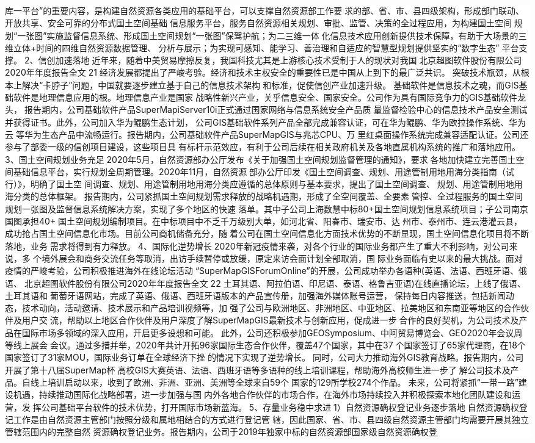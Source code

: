 库一平台”的重要内容，是构建自然资源各类应用的基础平台，可以支撑自然资源部工作要
求的部、省、市、县四级架构，形成部门联动、开放共享、安全可靠的分布式国土空间基础
信息服务平台，服务自然资源相关规划、审批、监管、决策的全过程应用，为构建国土空间
规划“一张图”实施监督信息系统、形成国土空间规划“一张图”保驾护航；为二三维一体
化信息技术应用创新提供技术保障，有助于大场景的三维立体+时间的四维自然资源数据管理、
分析与展示；为实现可感知、能学习、善治理和自适应的智慧型规划提供坚实的“数字生态”
平台支撑。
2、信创加速落地
近年来，随着中美贸易摩擦反复，我国科技尤其是上游核心技术受制于人的现状对我国
北京超图软件股份有限公司2020年年度报告全文
21
经济发展都提出了严峻考验。经济和技术主权安全的重要性已是中国从上到下的最广泛共识。
突破技术瓶颈，从根本上解决“卡脖子”问题，中国就要逐步建立基于自己的信息技术架构
和标准，促使信创产业加速升级。
基础软件是信息技术之魂，而GIS基础软件是地理信息应用的根。地理信息产业是国家
战略性新兴产业，关乎信息安全、国家安全。公司作为具有国际竞争力的GIS基础软件龙头，
报告期内，公司基础软件产品SuperMapiServer10i正式通过国家网络与信息系统安全产品质
量监督检验中心的信息技术产品安全测试并获得证书。此外，公司加入华为鲲鹏生态计划，
公司GIS基础软件系列产品全部完成兼容认证，可在华为鲲鹏、华为欧拉操作系统、华为云
等华为生态产品中流畅运行。报告期内，公司基础软件产品SuperMapGIS与兆芯CPU、万
里红桌面操作系统完成兼容适配认证。公司还参与了部委一级的信创项目建设，这些项目具
有标杆示范效应，有利于公司后续在相关政府机关及各地直属机构系统的推广和落地应用。
3、国土空间规划业务充足
2020年5月，自然资源部办公厅发布《关于加强国土空间规划监督管理的通知》，要求
各地加快建立完善国土空间基础信息平台，实行规划全周期管理。2020年11月，自然资源
部办公厅印发《国土空间调查、规划、用途管制用地用海分类指南（试行）》，明确了国土空
间调查、规划、用途管制用地用海分类应遵循的总体原则与基本要求，提出了国土空间调查、
规划、用途管制用地用海分类的总体框架。
报告期内，公司紧抓国土空间规划需求释放的战略机遇期，形成了全空间覆盖、全要素
管控、全过程服务的国土空间规划一张图及监督信息系统解决方案，实现了多个地区的快速
落单。其中子公司上海数慧中标80+国土空间规划信息系统项目；子公司南京国图承担40+
国土空间规划编制项目。在中标项目中不乏千万级别大单，如河北省、阳春市、瑞安市、达
州市、泰州市、连云港灌云县，成功抢占国土空间信息化市场。目前公司商机储备充分，随
着公司在国土空间信息化方面技术优势的不断显现，国土空间信息化项目将不断落地，业务
需求将得到有力释放。
4、国际化逆势增长
2020年新冠疫情来袭，对各个行业的国际业务都产生了重大不利影响，对公司来说，多
个境外展会和商务交流任务等取消，出访手续暂停或放缓，原定来访会面计划全部取消，国
际业务面临有史以来的最大挑战。面对疫情的严峻考验，公司积极推进海外在线论坛活动
“SuperMapGISForumOnline”的开展，公司成功举办各语种(英语、法语、西班牙语、俄语、
北京超图软件股份有限公司2020年年度报告全文
22
土耳其语、阿拉伯语、印尼语、泰语、格鲁吉亚语)在线直播论坛，上线了俄语、土耳其语和
葡萄牙语网站，完成了英语、俄语、西班牙语版本的产品宣传册，加强海外媒体账号运营，
保持每日内容推送，包括新闻动态，技术动向，活动邀请、技术展示和产品培训视频等，加
强了公司与欧洲地区、非洲地区、中亚地区、拉美地区和东南亚等地区的合作伙伴及用户交
流，帮助以上地区合作伙伴及用户深度了解SuperMapGIS最新技术与创新应用，促成进一步
合作的良好契机，为公司技术及产品在国际市场多领域的深入应用，开启更多设想和可能。
此外，公司还积极参加GEOSymposium、中阿贸易博览会、GEO2020年会议周等线上展会
会议。通过多措并举，2020年共计开拓96家国际生态合作伙伴，覆盖47个国家，其中在37
个国家签订了65家代理商，在18个国家签订了31家MOU，国际业务订单在全球经济下挫
的情况下实现了逆势增长。
同时，公司大力推动海外GIS教育战略。报告期内，公司开展了第十八届SuperMap杯
高校GIS大赛英语、法语、西班牙语等多语种的线上培训课程，帮助海外高校师生进一步了
解公司技术及产品。自线上培训启动以来，收到了欧洲、非洲、亚洲、美洲等全球来自59个
国家的129所学校274个作品。
未来，公司将紧抓“一带一路”建设机遇，持续推动国际化战略部署，进一步加强与国
内外各地合作伙伴的市场合作，在海外市场持续投入并积极探索本地化团队建设和运营，发
挥公司基础平台软件的技术优势，打开国际市场新蓝海。
5、存量业务稳中求进
1）自然资源确权登记业务逐步落地
自然资源确权登记工作是由自然资源主管部门按照分级和属地相结合的方式进行登记管
辖，因此国家、省、市、县四级自然资源主管部门均需要开展其独立管辖范围内的完整自然
资源确权登记业务。报告期内，公司于2019年独家中标的自然资源部国家级自然资源确权登
